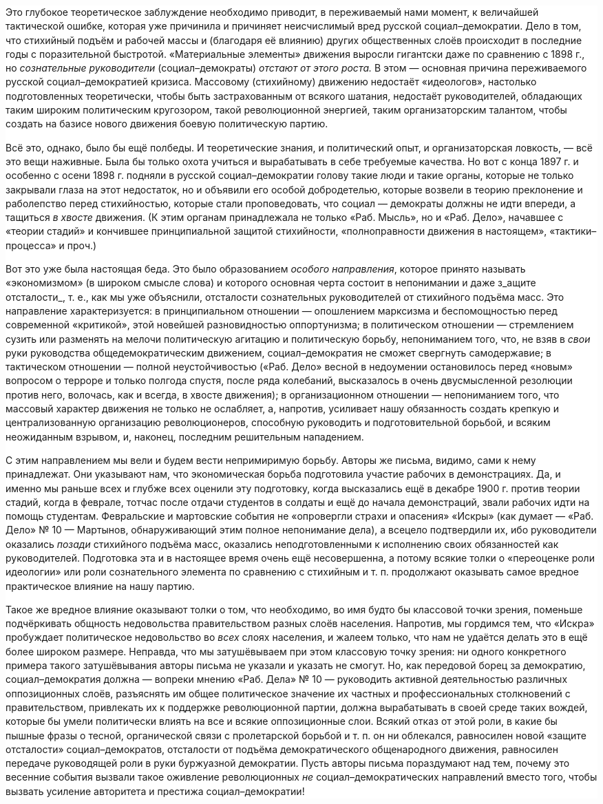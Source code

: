 Это глубокое теоретическое заблуждение необходимо приводит, в переживаемый нами момент, к величайшей тактической ошибке, которая уже причинила и причиняет неисчислимый вред русской социал–демократии. Дело в том, что стихийный подъём и рабочей массы и (благодаря её влиянию) других общественных слоёв происходит в последние годы с поразительной быстротой. «Материальные элементы» движения выросли гигантски даже по сравнению с 1898 г., но _сознательные руководители_ (социал–демократы) _отстают от этого роста._ В этом — основная причина переживаемого русской социал–демократией кризиса. Массовому (стихийному) движению недостаёт «идеологов», настолько подготовленных теоретически, чтобы быть застрахованным от всякого шатания, недостаёт руководителей, обладающих таким широким политическим кругозором, такой революционной энергией, таким организаторским талантом, чтобы создать на базисе нового движения боевую политическую партию.

Всё это, однако, было бы ещё полбеды. И теоретические знания, и политический опыт, и организаторская ловкость, — всё это вещи наживные. Была бы только охота учиться и вырабатывать в себе требуемые качества. Но вот с конца 1897 г. и особенно с осени 1898 г. подняли в русской социал–демократии голову такие люди и такие органы, которые не только закрывали глаза на этот недостаток, но и объявили его особой добродетелью, которые возвели в теорию преклонение и раболепство перед стихийностью, которые стали проповедовать, что социал — демократы должны не идти впереди, а тащиться _в хвосте_ движения. (К этим органам принадлежала не только «Раб. Мысль», но и «Раб. Дело», начавшее с «теории стадий» и кончившее принципиальной защитой стихийности, «полноправности движения в настоящем», «тактики–процесса» и проч.)

Вот это уже была настоящая беда. Это было образованием _особого направления_, которое принято называть «экономизмом» (в широком смысле слова) и которого основная черта состоит в непонимании и даже з_ащите отсталости_, т. е., как мы уже объяснили, отсталости сознательных руководителей от стихийного подъёма масс. Это направление характеризуется: в принципиальном отношении — опошлением марксизма и беспомощностью перед современной «критикой», этой новейшей разновидностью оппортунизма; в политическом отношении — стремлением сузить или разменять на мелочи политическую агитацию и политическую борьбу, непониманием того, что, не взяв в _свои_ руки руководства общедемократическим движением, социал–демократия не сможет свергнуть самодержавие; в тактическом отношении — полной неустойчивостью («Раб. Дело» весной в недоумении остановилось перед «новым» вопросом о терроре и только полгода спустя, после ряда колебаний, высказалось в очень двусмысленной резолюции против него, волочась, как и всегда, в хвосте движения); в организационном отношении — непониманием того, что массовый характер движения не только не ослабляет, а, напротив, усиливает нашу обязанность создать крепкую и централизованную организацию революционеров, способную руководить и подготовительной борьбой, и всяким неожиданным взрывом, и, наконец, последним решительным нападением.

С этим направлением мы вели и будем вести непримиримую борьбу. Авторы же письма, видимо, сами к нему принадлежат. Они указывают нам, что экономическая борьба подготовила участие рабочих в демонстрациях. Да, и именно мы раньше всех и глубже всех оценили эту подготовку, когда высказались ещё в декабре 1900 г. против теории стадий, когда в феврале, тотчас после отдачи студентов в солдаты и ещё до начала демонстраций, звали рабочих идти на помощь студентам. Февральские и мартовские события не «опровергли страхи и опасения» «Искры» (как думает — «Раб. Дело» № 10 — Мартынов, обнаруживающий этим полное непонимание дела), а всецело подтвердили их, ибо руководители оказались _позади_ стихийного подъёма масс, оказались неподготовленными к исполнению своих обязанностей как руководителей. Подготовка эта и в настоящее время очень ещё несовершенна, а потому всякие толки о «переоценке роли идеологии» или роли сознательного элемента по сравнению с стихийным и т. п. продолжают оказывать самое вредное практическое влияние на нашу партию.

Такое же вредное влияние оказывают толки о том, что необходимо, во имя будто бы классовой точки зрения, поменьше подчёркивать общность недовольства правительством разных слоёв населения. Напротив, мы гордимся тем, что «Искра» пробуждает политическое недовольство во _всех_ слоях населения, и жалеем только, что нам не удаётся делать это в ещё более широком размере. Неправда, что мы затушёвываем при этом классовую точку зрения: ни одного конкретного примера такого затушёвывания авторы письма не указали и указать не смогут. Но, как передовой борец за демократию, социал–демократия должна — вопреки мнению «Раб. Дела» № 10 — руководить активной деятельностью различных оппозиционных слоёв, разъяснять им общее политическое значение их частных и профессиональных столкновений с правительством, привлекать их к поддержке революционной партии, должна вырабатывать в своей среде таких вождей, которые бы умели политически влиять на все и всякие оппозиционные слои. Всякий отказ от этой роли, в какие бы пышные фразы о тесной, органической связи с пролетарской борьбой и т. п. он ни облекался, равносилен новой «защите отсталости» социал–демократов, отсталости от подъёма демократического общенародного движения, равносилен передаче руководящей роли в руки буржуазной демократии. Пусть авторы письма пораздумают над тем, почему это весенние события вызвали такое оживление революционных _не_ социал–демократических направлений вместо того, чтобы вызвать усиление авторитета и престижа социал–демократии!
